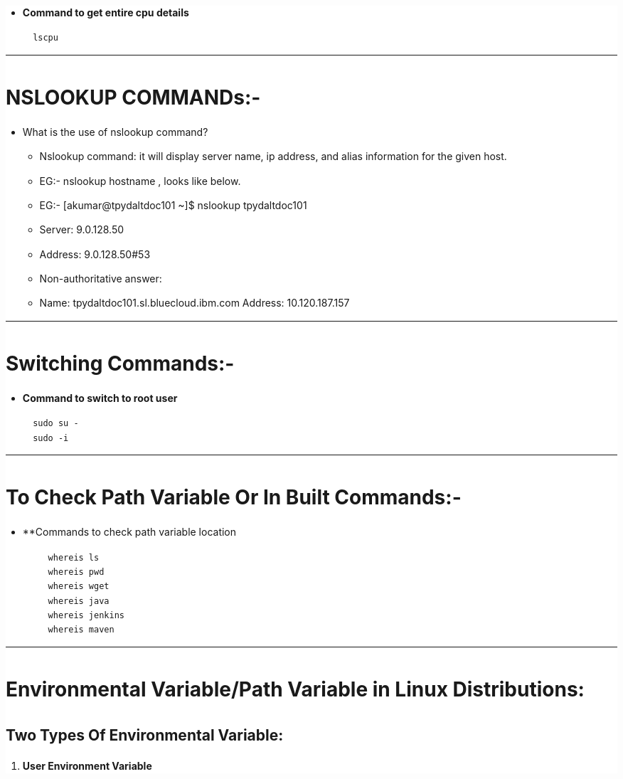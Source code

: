 * **Command to get entire cpu details**

        lscpu

---

# NSLOOKUP COMMANDs:-

* What is the use of nslookup command?
   
   * Nslookup command: it will display server name, ip address, and alias information for the given host.

  * EG:- nslookup hostname , looks like below.

  * EG:- [akumar@tpydaltdoc101 ~]$ nslookup tpydaltdoc101

  * Server:         9.0.128.50
  * Address:        9.0.128.50#53
  * Non-authoritative answer:
  * Name:   tpydaltdoc101.sl.bluecloud.ibm.com
           Address: 10.120.187.157
---

# Switching Commands:-

* **Command  to switch to root user**

        sudo su -
        sudo -i 
---

# To Check Path Variable Or In Built Commands:-

* **Commands to check path variable location

           whereis ls
           whereis pwd
           whereis wget
           whereis java
           whereis jenkins
           whereis maven

---

# Environmental Variable/Path Variable in Linux Distributions:

## Two Types Of Environmental Variable:

1. **User Environment Variable**
